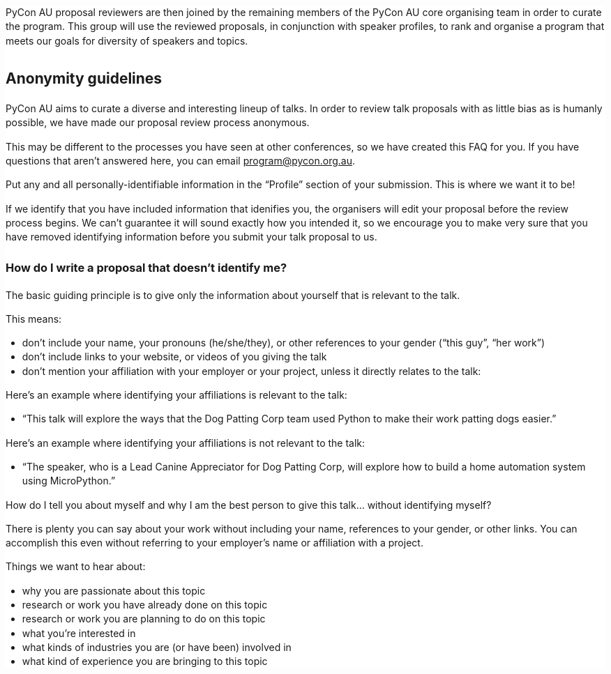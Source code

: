 PyCon AU proposal reviewers are then joined by the remaining members of the PyCon AU core organising team in order to curate the program. This group will use the reviewed proposals, in conjunction with speaker profiles, to rank and organise a program that meets our goals for diversity of speakers and topics.

## Anonymity guidelines

PyCon AU aims to curate a diverse and interesting lineup of talks. In order to review talk proposals with as little bias as is humanly possible, we have made our proposal review process anonymous.

This may be different to the processes you have seen at other conferences, so we have created this FAQ for you. If you have questions that aren’t answered here, you can email [program@pycon.org.au](mailto:program@pycon.org.au).

Put any and all personally-identifiable information in the “Profile” section of your submission. This is where we want it to be!

If we identify that you have included information that idenifies you, the organisers will edit your proposal before the review process begins. We can’t guarantee it will sound exactly how you intended it, so we encourage you to make very sure that you have removed identifying information before you submit your talk proposal to us.
### How do I write a proposal that doesn’t identify me?

The basic guiding principle is to give only the information about yourself that is relevant to the talk.

This means:

* don’t include your name, your pronouns (he/she/they), or other references to your gender (“this guy”, “her work”)
* don’t include links to your website, or videos of you giving the talk
* don’t mention your affiliation with your employer or your project, unless it directly relates to the talk:

Here’s an example where identifying your affiliations is relevant to the talk:

* “This talk will explore the ways that the Dog Patting Corp team used Python to make their work patting dogs easier.”

Here’s an example where identifying your affiliations is not relevant to the talk:

* “The speaker, who is a Lead Canine Appreciator for Dog Patting Corp, will explore how to build a home automation system using MicroPython.”

How do I tell you about myself and why I am the best person to give this talk… without identifying myself?

There is plenty you can say about your work without including your name, references to your gender, or other links. You can accomplish this even without referring to your employer’s name or affiliation with a project.

Things we want to hear about:

* why you are passionate about this topic
* research or work you have already done on this topic
* research or work you are planning to do on this topic
* what you’re interested in
* what kinds of industries you are (or have been) involved in
* what kind of experience you are bringing to this topic
